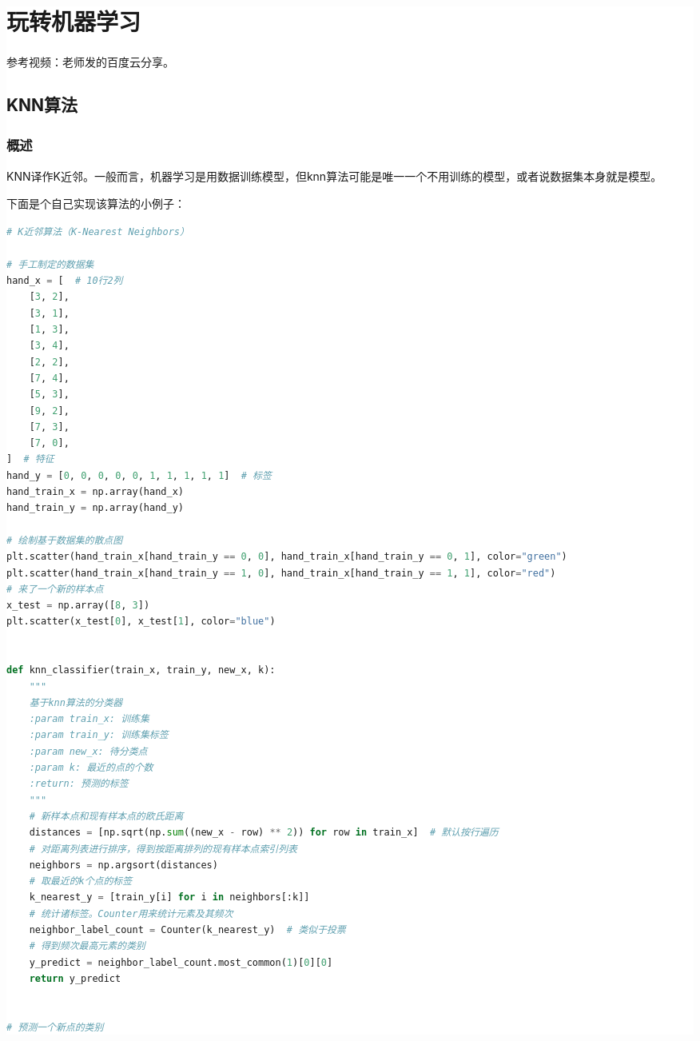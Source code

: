 # 玩转机器学习

参考视频：老师发的百度云分享。

## KNN算法

### 概述

KNN译作K近邻。一般而言，机器学习是用数据训练模型，但knn算法可能是唯一一个不用训练的模型，或者说数据集本身就是模型。

下面是个自己实现该算法的小例子：

```python
# K近邻算法（K-Nearest Neighbors）

# 手工制定的数据集
hand_x = [  # 10行2列
    [3, 2],
    [3, 1],
    [1, 3],
    [3, 4],
    [2, 2],
    [7, 4],
    [5, 3],
    [9, 2],
    [7, 3],
    [7, 0],
]  # 特征
hand_y = [0, 0, 0, 0, 0, 1, 1, 1, 1, 1]  # 标签
hand_train_x = np.array(hand_x)
hand_train_y = np.array(hand_y)

# 绘制基于数据集的散点图
plt.scatter(hand_train_x[hand_train_y == 0, 0], hand_train_x[hand_train_y == 0, 1], color="green")
plt.scatter(hand_train_x[hand_train_y == 1, 0], hand_train_x[hand_train_y == 1, 1], color="red")
# 来了一个新的样本点
x_test = np.array([8, 3])
plt.scatter(x_test[0], x_test[1], color="blue")


def knn_classifier(train_x, train_y, new_x, k):
    """
    基于knn算法的分类器
    :param train_x: 训练集
    :param train_y: 训练集标签
    :param new_x: 待分类点
    :param k: 最近的点的个数
    :return: 预测的标签
    """
    # 新样本点和现有样本点的欧氏距离
    distances = [np.sqrt(np.sum((new_x - row) ** 2)) for row in train_x]  # 默认按行遍历
    # 对距离列表进行排序，得到按距离排列的现有样本点索引列表
    neighbors = np.argsort(distances)
    # 取最近的k个点的标签
    k_nearest_y = [train_y[i] for i in neighbors[:k]]
    # 统计诸标签。Counter用来统计元素及其频次
    neighbor_label_count = Counter(k_nearest_y)  # 类似于投票
    # 得到频次最高元素的类别
    y_predict = neighbor_label_count.most_common(1)[0][0]
    return y_predict


# 预测一个新点的类别
```